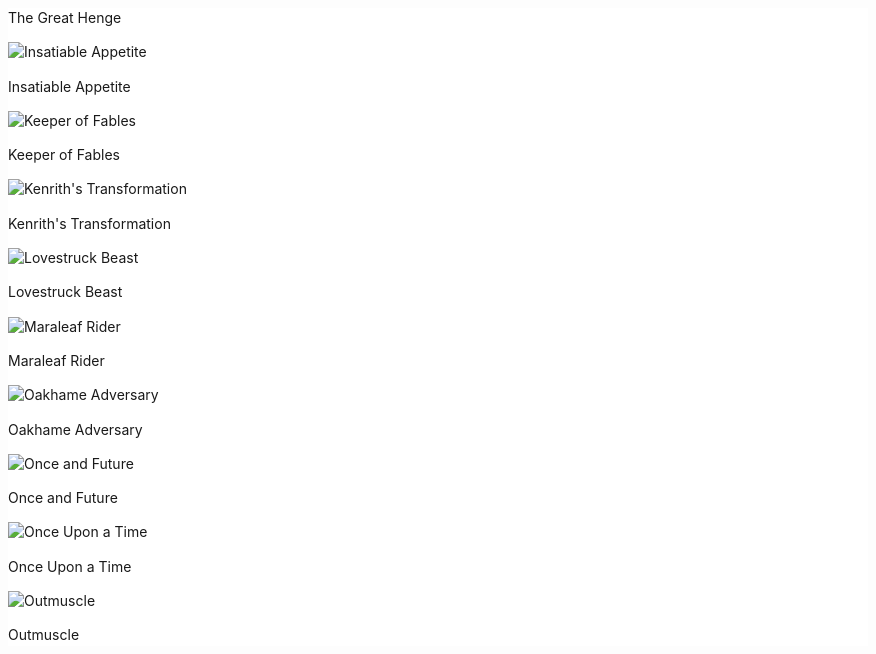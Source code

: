 The Great Henge




![Insatiable Appetite](https://media.wizards.com/2019/eld/en_UF3k1uzg1W.png)  

Insatiable Appetite




![Keeper of Fables](https://media.wizards.com/2019/eld/en_U0dlDvan5d.png)  

Keeper of Fables




![Kenrith's Transformation](https://media.wizards.com/2019/eld/en_TjTnafum87.png)  

Kenrith's Transformation




![Lovestruck Beast](https://media.wizards.com/2019/eld/en_EfDxtmpS3k.png)  

Lovestruck Beast




![Maraleaf Rider](https://media.wizards.com/2019/eld/en_rBzvJ1CJ2w.png)  

Maraleaf Rider




![Oakhame Adversary](https://media.wizards.com/2019/eld/en_SIPeuJIdCK.png)  

Oakhame Adversary




![Once and Future](https://media.wizards.com/2019/eld/en_FUkaaTDB9G.png)  

Once and Future




![Once Upon a Time](https://media.wizards.com/2019/eld/en_INqEgvedTo.png)  

Once Upon a Time




![Outmuscle](https://media.wizards.com/2019/eld/en_OXZhZqiSLt.png)  

Outmuscle


